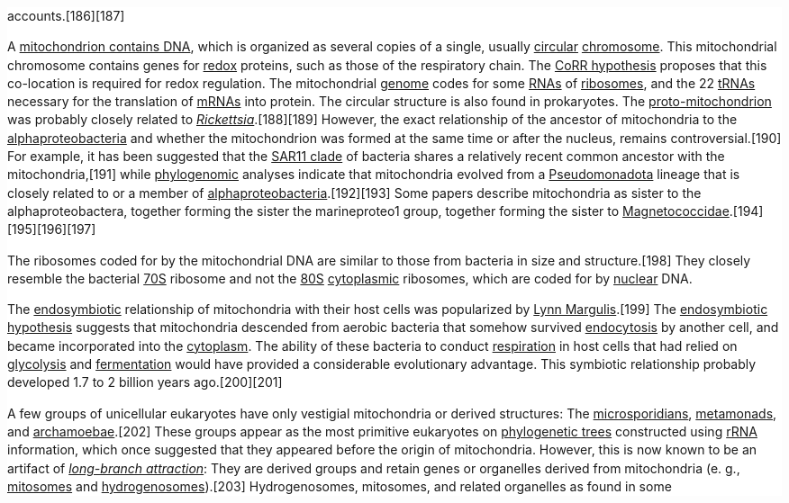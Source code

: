 accounts.[186][187]

A [mitochondrion contains DNA](Mitochondrial_DNA "wikilink"), which is
organized as several copies of a single, usually
[circular](Mitochondrial_DNA#Circular_versus_linear "wikilink")
[chromosome](chromosome "wikilink"). This mitochondrial chromosome
contains genes for [redox](redox "wikilink") proteins, such as those of
the respiratory chain. The [CoRR hypothesis](CoRR_hypothesis "wikilink")
proposes that this co-location is required for redox regulation. The
mitochondrial [genome](genome "wikilink") codes for some
[RNAs](RNA "wikilink") of [ribosomes](ribosome "wikilink"), and the
22 [tRNAs](tRNA "wikilink") necessary for the translation of
[mRNAs](mRNA "wikilink") into protein. The circular structure is also
found in prokaryotes. The
[proto-mitochondrion](proto-mitochondrion "wikilink") was probably
closely related to *[Rickettsia](Rickettsia "wikilink")*.[188][189]
However, the exact relationship of the ancestor of mitochondria to the
[alphaproteobacteria](alphaproteobacteria "wikilink") and whether the
mitochondrion was formed at the same time or after the nucleus, remains
controversial.[190] For example, it has been suggested that the [SAR11
clade](SAR11_clade "wikilink") of bacteria shares a relatively recent
common ancestor with the mitochondria,[191] while
[phylogenomic](phylogenomic "wikilink") analyses indicate that
mitochondria evolved from a [Pseudomonadota](Pseudomonadota "wikilink")
lineage that is closely related to or a member of
[alphaproteobacteria](alphaproteobacteria "wikilink").[192][193] Some
papers describe mitochondria as sister to the alphaproteobactera,
together forming the sister the marineproteo1 group, together forming
the sister to
[Magnetococcidae](Magnetococcidae "wikilink").[194][195][196][197]

The ribosomes coded for by the mitochondrial DNA are similar to those
from bacteria in size and structure.[198] They closely resemble the
bacterial [70S](Ribosome#Structure "wikilink") ribosome and not the
[80S](Ribosome#Structure "wikilink") [cytoplasmic](cytoplasm "wikilink")
ribosomes, which are coded for by [nuclear](Cell_nucleus "wikilink")
DNA.

The [endosymbiotic](endosymbiotic "wikilink") relationship of
mitochondria with their host cells was popularized by [Lynn
Margulis](Lynn_Margulis "wikilink").[199] The [endosymbiotic
hypothesis](Endosymbiotic_theory "wikilink") suggests that mitochondria
descended from aerobic bacteria that somehow survived
[endocytosis](endocytosis "wikilink") by another cell, and became
incorporated into the [cytoplasm](cytoplasm "wikilink"). The ability of
these bacteria to conduct [respiration](Cellular_respiration "wikilink")
in host cells that had relied on [glycolysis](glycolysis "wikilink") and
[fermentation](Fermentation_(biochemistry) "wikilink") would have
provided a considerable evolutionary advantage. This symbiotic
relationship probably developed 1.7 to 2 billion years ago.[200][201]

A few groups of unicellular eukaryotes have only vestigial mitochondria
or derived structures: The [microsporidians](microsporidia "wikilink"),
[metamonads](metamonad "wikilink"), and
[archamoebae](archamoebae "wikilink").[202] These groups appear as the
most primitive eukaryotes on [phylogenetic
trees](phylogenetic_trees "wikilink") constructed using
[rRNA](rRNA "wikilink") information, which once suggested that they
appeared before the origin of mitochondria. However, this is now known
to be an artifact of *[long-branch
attraction](long-branch_attraction "wikilink")*: They are derived groups
and retain genes or organelles derived from mitochondria (e. g.,
[mitosomes](mitosome "wikilink") and
[hydrogenosomes](hydrogenosome "wikilink")).[203] Hydrogenosomes,
mitosomes, and related organelles as found in some